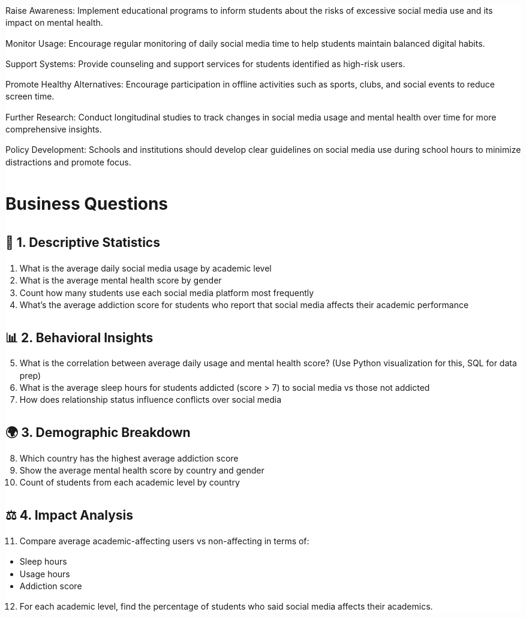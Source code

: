 Raise Awareness: Implement educational programs to inform students about the risks of excessive social media use and its impact on mental health.

Monitor Usage: Encourage regular monitoring of daily social media time to help students maintain balanced digital habits.

Support Systems: Provide counseling and support services for students identified as high-risk users.

Promote Healthy Alternatives: Encourage participation in offline activities such as sports, clubs, and social events to reduce screen time.

Further Research: Conduct longitudinal studies to track changes in social media usage and mental health over time for more comprehensive insights.

Policy Development: Schools and institutions should develop clear guidelines on social media use during school hours to minimize distractions and promote focus.

# Business Questions

## 🧮 1. Descriptive Statistics

 1. What is the average daily social media usage by academic level
 2. What is the average mental health score by gender
 3. Count how many students use each social media platform most frequently
 4. What’s the average addiction score for students who report that social media affects their academic performance

## 📊 2. Behavioral Insights

 5. What is the correlation between average daily usage and mental health score? (Use Python visualization for this, SQL for data prep)
 6. What is the average sleep hours for students addicted (score > 7) to social media vs those not addicted
 7. How does relationship status influence conflicts over social media

## 🌍 3. Demographic Breakdown

 8. Which country has the highest average addiction score
 9. Show the average mental health score by country and gender
 10. Count of students from each academic level by country

## ⚖️ 4. Impact Analysis

 11. Compare average academic-affecting users vs non-affecting in terms of:

- Sleep hours
- Usage hours
- Addiction score
  
 12. For each academic level, find the percentage of students who said social media affects their academics.
